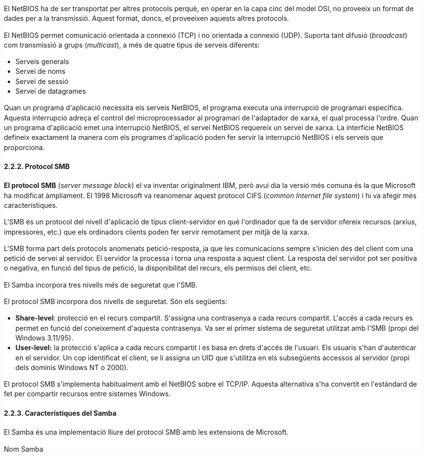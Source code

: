 El NetBIOS ha de ser transportat per altres protocols perquè, en operar en la capa cinc del model OSI, no proveeix un format de dades per a la transmissió. Aquest format, doncs, el proveeixen aquests altres protocols.

El NetBIOS permet comunicació orientada a connexió \(TCP\) i no orientada a connexió \(UDP\). Suporta tant difusió \(_broadcast_\) com transmissió a grups \(_multicast_\), a més de quatre tipus de serveis diferents:

* Serveis generals
* Servei de noms
* Servei de sessió
* Servei de datagrames

Quan un programa d'aplicació necessita els serveis NetBIOS, el programa executa una interrupció de programari específica. Aquesta interrupció adreça el control del microprocessador al programari de l'adaptador de xarxa, el qual processa l'ordre. Quan un programa d'aplicació emet una interrupció NetBIOS, el servei NetBIOS requereix un servei de xarxa. La interfície NetBIOS defineix exactament la manera com els programes d'aplicació poden fer servir la interrupció NetBIOS i els serveis que proporciona.

 

#### 2.2.2. Protocol SMB

**El protocol SMB** \(_server message block_\) el va inventar originalment IBM, però avui dia la versió més comuna és la que Microsoft ha modificat àmpliament. El 1998 Microsoft va reanomenar aquest protocol CIFS \(_common Internet file system_\) i hi va afegir més característiques.

L'SMB és un protocol del nivell d'aplicació de tipus client-servidor en què l'ordinador que fa de servidor ofereix recursos \(arxius, impressores, etc.\) que els ordinadors clients poden fer servir remotament per mitjà de la xarxa.

L'SMB forma part dels protocols anomenats petició-resposta, ja que les comunicacions sempre s'inicien des del client com una petició de servei al servidor. El servidor la processa i torna una resposta a aquest client. La resposta del servidor pot ser positiva o negativa, en funció del tipus de petició, la disponibilitat del recurs, els permisos del client, etc.

El Samba incorpora tres nivells més de seguretat que l'SMB.

El protocol SMB incorpora dos nivells de seguretat. Són els següents:

* **Share-level**: protecció en el recurs compartit. S'assigna una contrasenya a cada recurs compartit. L'accés a cada recurs es permet en funció del coneixement d'aquesta contrasenya. Va ser el primer sistema de seguretat utilitzat amb l'SMB \(propi del Windows 3.11/95\).
* **User-level:** la protecció s'aplica a cada recurs compartit i es basa en drets d'accés de l'usuari. Els usuaris s'han d'autenticar en el servidor. Un cop identificat el client, se li assigna un UID que s'utilitza en els subsegüents accessos al servidor \(propi dels dominis Windows NT o 2000\).

El protocol SMB s'implementa habitualment amb el NetBIOS sobre el TCP/IP. Aquesta alternativa s'ha convertit en l'estàndard de fet per compartir recursos entre sistemes Windows.

 

#### 2.2.3. Característiques del Samba

El Samba és una implementació lliure del protocol SMB amb les extensions de Microsoft.

Nom Samba

